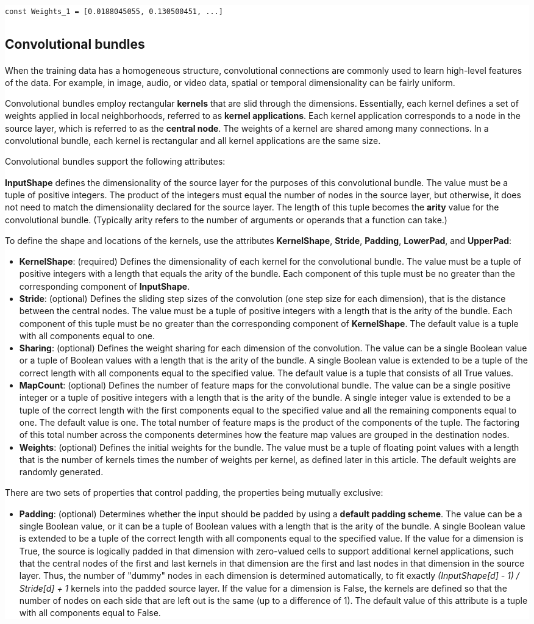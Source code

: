     const Weights_1 = [0.0188045055, 0.130500451, ...]


## Convolutional bundles
When the training data has a homogeneous structure, convolutional connections are commonly used to learn high-level features of the data. For example, in image, audio, or video data, spatial or temporal dimensionality can be fairly uniform.  

Convolutional bundles employ rectangular **kernels** that are slid through the dimensions. Essentially, each kernel defines a set of weights applied in local neighborhoods, referred to as **kernel applications**. Each kernel application corresponds to a node in the source layer, which is referred to as the **central node**. The weights of a kernel are shared among many connections. In a convolutional bundle, each kernel is rectangular and all kernel applications are the same size.  

Convolutional bundles support the following attributes:

**InputShape** defines the dimensionality of the source layer for the purposes of this convolutional bundle. The value must be a tuple of positive integers. The product of the integers must equal the number of nodes in the source layer, but otherwise, it does not need to match the dimensionality declared for the source layer. The length of this tuple becomes the **arity** value for the convolutional bundle. (Typically arity refers to the number of arguments or operands that a function can take.)  

To define the shape and locations of the kernels, use the attributes **KernelShape**, **Stride**, **Padding**, **LowerPad**, and **UpperPad**:   

* **KernelShape**: (required) Defines the dimensionality of each kernel for the convolutional bundle. The value must be a tuple of positive integers with a length that equals the arity of the bundle. Each component of this tuple must be no greater than the corresponding component of **InputShape**. 
* **Stride**: (optional) Defines the sliding step sizes of the convolution (one step size for each dimension), that is the distance between the central nodes. The value must be a tuple of positive integers with a length that is the arity of the bundle. Each component of this tuple must be no greater than the corresponding component of **KernelShape**. The default value is a tuple with all components equal to one. 
* **Sharing**: (optional) Defines the weight sharing for each dimension of the convolution. The value can be a single Boolean value or a tuple of Boolean values with a length that is the arity of the bundle. A single Boolean value is extended to be a tuple of the correct length with all components equal to the specified value. The default value is a tuple that consists of all True values. 
* **MapCount**: (optional) Defines the number of feature maps for the convolutional bundle. The value can be a single positive integer or a tuple of positive integers with a length that is the arity of the bundle. A single integer value is extended to be a tuple of the correct length with the first components equal to the specified value and all the remaining components equal to one. The default value is one. The total number of feature maps is the product of the components of the tuple. The factoring of this total number across the components determines how the feature map values are grouped in the destination nodes. 
* **Weights**: (optional) Defines the initial weights for the bundle. The value must be a tuple of floating point values with a length that is the number of kernels times the number of weights per kernel, as defined later in this article. The default weights are randomly generated.  

There are two sets of properties that control padding, the properties being mutually exclusive:

* **Padding**: (optional) Determines whether the input should be padded by using a **default padding scheme**. The value can be a single Boolean value, or it can be a tuple of Boolean values with a length that is the arity of the bundle. A single Boolean value is extended to be a tuple of the correct length with all components equal to the specified value. If the value for a dimension is True, the source is logically padded in that dimension with zero-valued cells to support additional kernel applications, such that the central nodes of the first and last kernels in that dimension are the first and last nodes in that dimension in the source layer. Thus, the number of "dummy" nodes in each dimension is determined automatically, to fit exactly *(InputShape[d] - 1) / Stride[d] + 1* kernels into the padded source layer. If the value for a dimension is False, the kernels are defined so that the number of nodes on each side that are left out is the same (up to a difference of 1). The default value of this attribute is a tuple with all components equal to False.